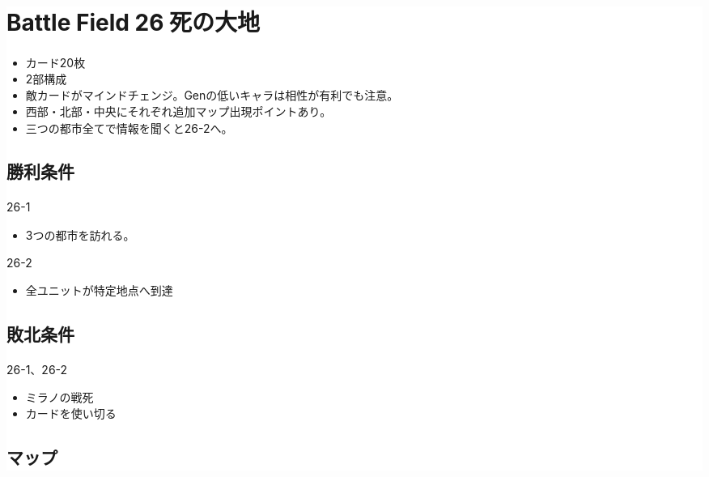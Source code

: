 # Battle Field 26 死の大地

- カード20枚
- 2部構成
- 敵カードがマインドチェンジ。Genの低いキャラは相性が有利でも注意。
- 西部・北部・中央にそれぞれ追加マップ出現ポイントあり。
- 三つの都市全てで情報を聞くと26-2へ。

## 勝利条件 

26-1
- 3つの都市を訪れる。

26-2
- 全ユニットが特定地点へ到達

## 敗北条件 

26-1、26-2
- ミラノの戦死
- カードを使い切る

## マップ 
